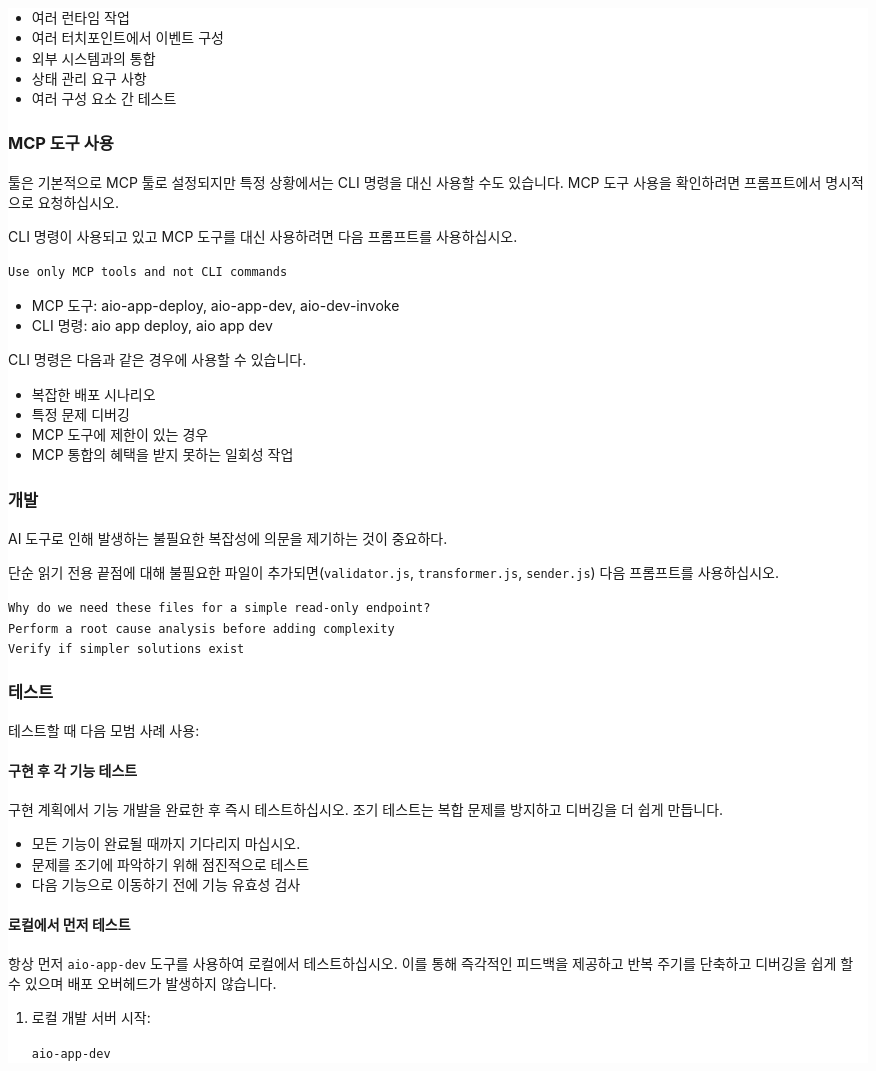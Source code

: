 * 여러 런타임 작업
* 여러 터치포인트에서 이벤트 구성
* 외부 시스템과의 통합
* 상태 관리 요구 사항
* 여러 구성 요소 간 테스트

### MCP 도구 사용

툴은 기본적으로 MCP 툴로 설정되지만 특정 상황에서는 CLI 명령을 대신 사용할 수도 있습니다. MCP 도구 사용을 확인하려면 프롬프트에서 명시적으로 요청하십시오.

CLI 명령이 사용되고 있고 MCP 도구를 대신 사용하려면 다음 프롬프트를 사용하십시오.

```terminal
Use only MCP tools and not CLI commands
```

* MCP 도구: aio-app-deploy, aio-app-dev, aio-dev-invoke
* CLI 명령: aio app deploy, aio app dev

CLI 명령은 다음과 같은 경우에 사용할 수 있습니다.

* 복잡한 배포 시나리오
* 특정 문제 디버깅
* MCP 도구에 제한이 있는 경우
* MCP 통합의 혜택을 받지 못하는 일회성 작업

### 개발

AI 도구로 인해 발생하는 불필요한 복잡성에 의문을 제기하는 것이 중요하다.

단순 읽기 전용 끝점에 대해 불필요한 파일이 추가되면(`validator.js`, `transformer.js`, `sender.js`) 다음 프롬프트를 사용하십시오.

```terminal
Why do we need these files for a simple read-only endpoint?
Perform a root cause analysis before adding complexity
Verify if simpler solutions exist
```

### 테스트

테스트할 때 다음 모범 사례 사용:

#### 구현 후 각 기능 테스트

구현 계획에서 기능 개발을 완료한 후 즉시 테스트하십시오. 조기 테스트는 복합 문제를 방지하고 디버깅을 더 쉽게 만듭니다.

* 모든 기능이 완료될 때까지 기다리지 마십시오.
* 문제를 조기에 파악하기 위해 점진적으로 테스트
* 다음 기능으로 이동하기 전에 기능 유효성 검사

#### 로컬에서 먼저 테스트

항상 먼저 `aio-app-dev` 도구를 사용하여 로컬에서 테스트하십시오. 이를 통해 즉각적인 피드백을 제공하고 반복 주기를 단축하고 디버깅을 쉽게 할 수 있으며 배포 오버헤드가 발생하지 않습니다.

1. 로컬 개발 서버 시작:

   ```bash
   aio-app-dev
   ```
